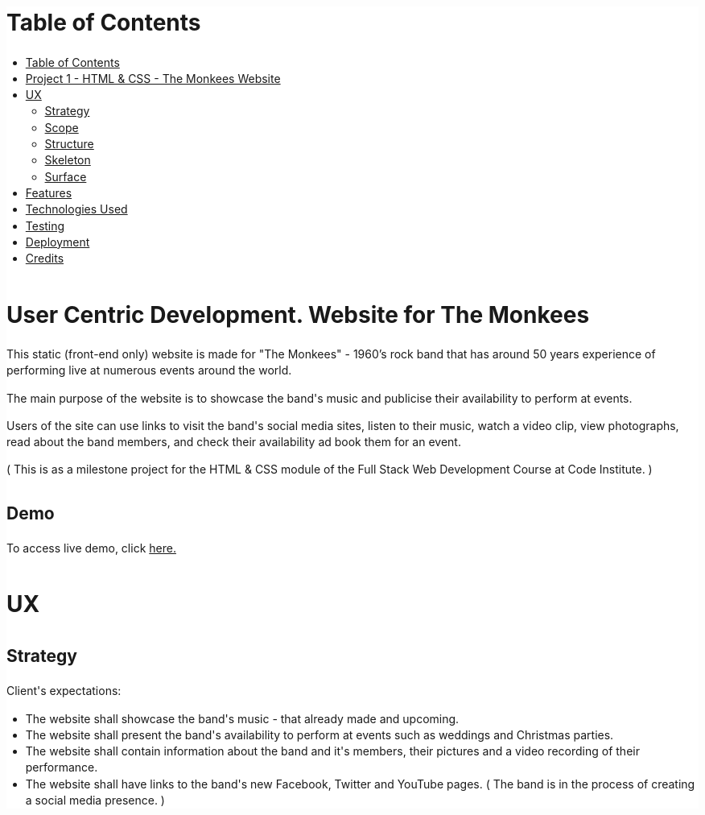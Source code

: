 # Table of Contents

- [Table of Contents](#table-of-contents)
- [Project 1 - HTML & CSS - The Monkees Website](#user-centric-development-website-for-the-monkees)
- [UX](#ux)
    - [Strategy](#strategy)
    - [Scope](#scope)
    - [Structure](#structure)
    - [Skeleton](#skeleton)
    - [Surface](#surface)
- [Features](#features)
- [Technologies Used](#technologies-used)
- [Testing](#testing)
- [Deployment](#deployment)
- [Credits](#credits)


# User Centric Development. Website for The Monkees

This static (front-end only) website is made for "The Monkees" - 1960’s rock band that has around 50 years experience of performing live at numerous events around the world.

The main purpose of the website is to showcase the band's music and publicise their availability to perform at events.

Users of the site can use links to visit the band's social media sites, listen to their music, watch a video clip, view photographs, read about the band members, and check their availability ad book them for an event.

( This is as a milestone project for the HTML & CSS module of the Full Stack Web Development Course at Code Institute. )


## Demo


To access live demo, click <a href="https://cezary-nakielski.github.io/Project-One-The-Monkees-Website/" target="_blank"> here. </a>


# UX

## Strategy

Client's expectations:
- The website shall showcase the band's music - that already made and upcoming.
- The website shall present the band's availability to perform at events such as weddings and Christmas parties.
- The website shall contain information about the band and it's members, their pictures and a video recording of their performance.
- The website shall have links to the band's new Facebook, Twitter and YouTube pages. ( The band is in the process of creating a social media presence. )
